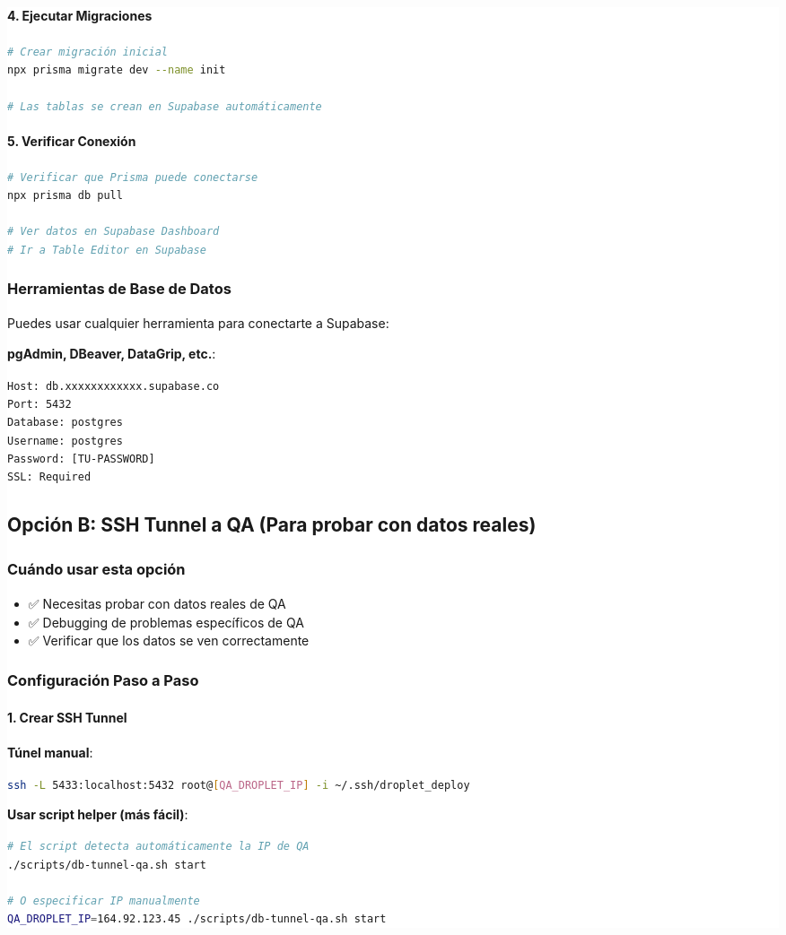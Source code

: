 #### 4. Ejecutar Migraciones

```bash
# Crear migración inicial
npx prisma migrate dev --name init

# Las tablas se crean en Supabase automáticamente
```

#### 5. Verificar Conexión

```bash
# Verificar que Prisma puede conectarse
npx prisma db pull

# Ver datos en Supabase Dashboard
# Ir a Table Editor en Supabase
```

### Herramientas de Base de Datos

Puedes usar cualquier herramienta para conectarte a Supabase:

**pgAdmin, DBeaver, DataGrip, etc.**:
```
Host: db.xxxxxxxxxxxx.supabase.co
Port: 5432
Database: postgres
Username: postgres
Password: [TU-PASSWORD]
SSL: Required
```

## Opción B: SSH Tunnel a QA (Para probar con datos reales)

### Cuándo usar esta opción
- ✅ Necesitas probar con datos reales de QA
- ✅ Debugging de problemas específicos de QA
- ✅ Verificar que los datos se ven correctamente

### Configuración Paso a Paso

#### 1. Crear SSH Tunnel

**Túnel manual**:
```bash
ssh -L 5433:localhost:5432 root@[QA_DROPLET_IP] -i ~/.ssh/droplet_deploy
```

**Usar script helper (más fácil)**:
```bash
# El script detecta automáticamente la IP de QA
./scripts/db-tunnel-qa.sh start

# O especificar IP manualmente
QA_DROPLET_IP=164.92.123.45 ./scripts/db-tunnel-qa.sh start
```
